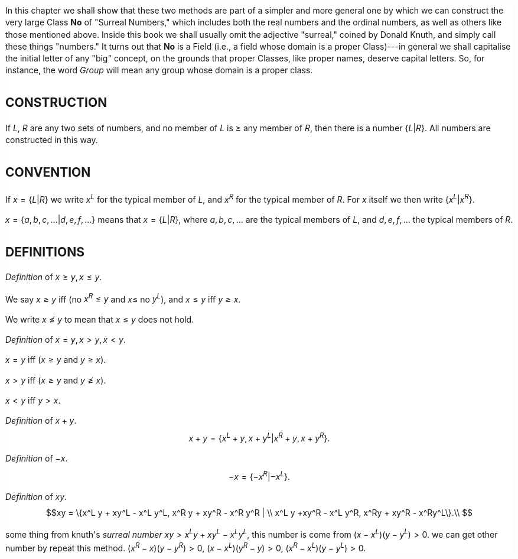 In this chapter we shall show that these two methods are part of a
simpler and more general one by which we can construct the very large
Class **No** of "Surreal Numbers," which includes both the real numbers
and the ordinal numbers, as well as others like those mentioned above.
Inside this book we shall usually omit the adjective "surreal," coined
by Donald Knuth, and simply call these things "numbers." It turns out
that **No** is a Field (i.e., a field whose domain is a proper
Class)---in general we shall capitalise the initial letter of any "big"
concept, on the grounds that proper Classes, like proper names, deserve
capital letters. So, for instance, the word *Group* will mean any group
whose domain is a proper class.

## CONSTRUCTION

If $L$, $R$ are any two sets of numbers, and no member of $L$ is
$\geqslant$ any member of $R$, then there is a number $\{L | R\}$. All
numbers are constructed in this way.

## CONVENTION

If $x = \{L| R\}$ we write $x^L$ for the typical member of $L$, and
$x^R$ for the typical member of $R$. For $x$ itself we then write
$\{x^L | x^R\}$.

$x = \{a,b,c,...|d,e,f,...\}$ means that $x = \{L|R\}$, where
$a,b,c,...$ are the typical members of $L$, and $d, e, f,...$ the
typical members of $R$.

## DEFINITIONS

*Definition* of $x \geqslant y,x \leqslant y$.

We say $x \geqslant y$ iff (no $x^R \leqslant y$ and $x \leqslant$ no
$y^L$), and $x \leqslant y$ iff $y \geqslant x$.

We write $x \nleqslant y$ to mean that $x \leqslant y$ does not hold.

*Definition* of $x = y,x > y,x < y$.

$x = y$ iff ($x \geqslant y$ and $y \geqslant x$).

$x > y$ iff ($x \geqslant y$ and $y \ngeqslant x$).

$x < y$ iff $y > x$.

*Definition* of $x + y$. $$x+y= \{x^L + y,x+ y^L|x^R + y,x + y^R\}.$$

*Definition* of $-x$. $$-x = \{-x^R| -x^L\}.$$

*Definition* of $xy$.
$$xy = \{x^L y + xy^L - x^L y^L, x^R y + xy^R - x^R y^R | \\ x^L y +xy^R - x^L y^R, x^Ry + xy^R - x^Ry^L\}.\\ $$

some thing from knuth's *surreal number* $xy>x^L y+x y^L-x^L y^L$, this
number is come from $(x-x^L)(y-y^L)>0$. we can get other number by
repeat this method. $(x^R-x)(y-y^R)>0$, $(x-x^L)(y^R-y)>0$,
$(x^R-x^L)(y-y^L)>0$.
